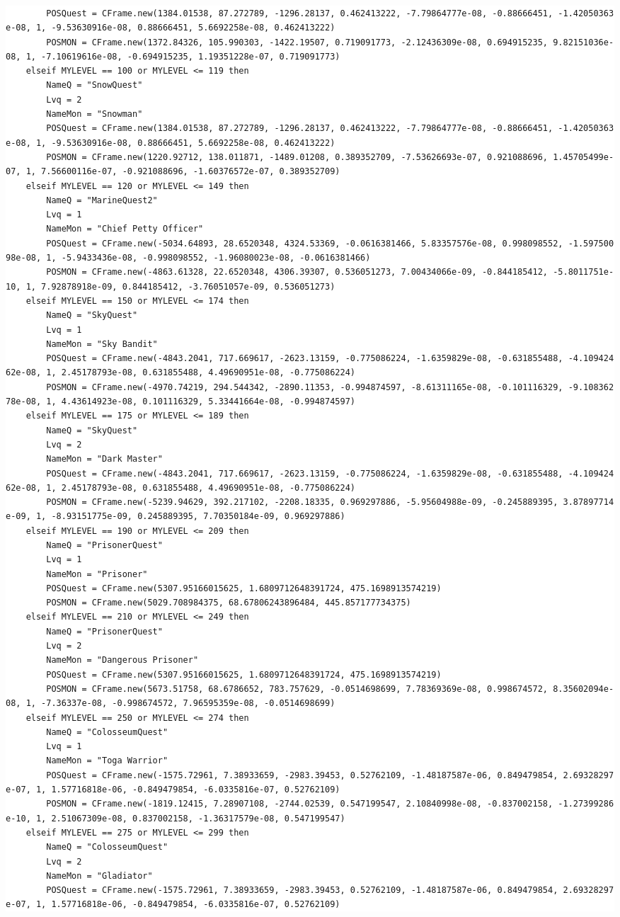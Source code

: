             POSQuest = CFrame.new(1384.01538, 87.272789, -1296.28137, 0.462413222, -7.79864777e-08, -0.88666451, -1.42050363e-08, 1, -9.53630916e-08, 0.88666451, 5.6692258e-08, 0.462413222)
            POSMON = CFrame.new(1372.84326, 105.990303, -1422.19507, 0.719091773, -2.12436309e-08, 0.694915235, 9.82151036e-08, 1, -7.10619616e-08, -0.694915235, 1.19351228e-07, 0.719091773)
        elseif MYLEVEL == 100 or MYLEVEL <= 119 then
            NameQ = "SnowQuest"
            Lvq = 2
            NameMon = "Snowman"
            POSQuest = CFrame.new(1384.01538, 87.272789, -1296.28137, 0.462413222, -7.79864777e-08, -0.88666451, -1.42050363e-08, 1, -9.53630916e-08, 0.88666451, 5.6692258e-08, 0.462413222)
            POSMON = CFrame.new(1220.92712, 138.011871, -1489.01208, 0.389352709, -7.53626693e-07, 0.921088696, 1.45705499e-07, 1, 7.56600116e-07, -0.921088696, -1.60376572e-07, 0.389352709)
        elseif MYLEVEL == 120 or MYLEVEL <= 149 then
            NameQ = "MarineQuest2"
            Lvq = 1
            NameMon = "Chief Petty Officer"
            POSQuest = CFrame.new(-5034.64893, 28.6520348, 4324.53369, -0.0616381466, 5.83357576e-08, 0.998098552, -1.59750098e-08, 1, -5.9433436e-08, -0.998098552, -1.96080023e-08, -0.0616381466)
            POSMON = CFrame.new(-4863.61328, 22.6520348, 4306.39307, 0.536051273, 7.00434066e-09, -0.844185412, -5.8011751e-10, 1, 7.92878918e-09, 0.844185412, -3.76051057e-09, 0.536051273)
        elseif MYLEVEL == 150 or MYLEVEL <= 174 then
            NameQ = "SkyQuest"
            Lvq = 1
            NameMon = "Sky Bandit"
            POSQuest = CFrame.new(-4843.2041, 717.669617, -2623.13159, -0.775086224, -1.6359829e-08, -0.631855488, -4.10942462e-08, 1, 2.45178793e-08, 0.631855488, 4.49690951e-08, -0.775086224)
            POSMON = CFrame.new(-4970.74219, 294.544342, -2890.11353, -0.994874597, -8.61311165e-08, -0.101116329, -9.10836278e-08, 1, 4.43614923e-08, 0.101116329, 5.33441664e-08, -0.994874597)
        elseif MYLEVEL == 175 or MYLEVEL <= 189 then
            NameQ = "SkyQuest"
            Lvq = 2
            NameMon = "Dark Master"
            POSQuest = CFrame.new(-4843.2041, 717.669617, -2623.13159, -0.775086224, -1.6359829e-08, -0.631855488, -4.10942462e-08, 1, 2.45178793e-08, 0.631855488, 4.49690951e-08, -0.775086224)
            POSMON = CFrame.new(-5239.94629, 392.217102, -2208.18335, 0.969297886, -5.95604988e-09, -0.245889395, 3.87897714e-09, 1, -8.93151775e-09, 0.245889395, 7.70350184e-09, 0.969297886)
        elseif MYLEVEL == 190 or MYLEVEL <= 209 then
            NameQ = "PrisonerQuest"
            Lvq = 1
            NameMon = "Prisoner"
            POSQuest = CFrame.new(5307.95166015625, 1.6809712648391724, 475.1698913574219)
            POSMON = CFrame.new(5029.708984375, 68.67806243896484, 445.857177734375)
        elseif MYLEVEL == 210 or MYLEVEL <= 249 then
            NameQ = "PrisonerQuest"
            Lvq = 2
            NameMon = "Dangerous Prisoner"
            POSQuest = CFrame.new(5307.95166015625, 1.6809712648391724, 475.1698913574219)
            POSMON = CFrame.new(5673.51758, 68.6786652, 783.757629, -0.0514698699, 7.78369369e-08, 0.998674572, 8.35602094e-08, 1, -7.36337e-08, -0.998674572, 7.96595359e-08, -0.0514698699)
        elseif MYLEVEL == 250 or MYLEVEL <= 274 then
            NameQ = "ColosseumQuest"
            Lvq = 1
            NameMon = "Toga Warrior"
            POSQuest = CFrame.new(-1575.72961, 7.38933659, -2983.39453, 0.52762109, -1.48187587e-06, 0.849479854, 2.69328297e-07, 1, 1.57716818e-06, -0.849479854, -6.0335816e-07, 0.52762109)
            POSMON = CFrame.new(-1819.12415, 7.28907108, -2744.02539, 0.547199547, 2.10840998e-08, -0.837002158, -1.27399286e-10, 1, 2.51067309e-08, 0.837002158, -1.36317579e-08, 0.547199547)
        elseif MYLEVEL == 275 or MYLEVEL <= 299 then
            NameQ = "ColosseumQuest"
            Lvq = 2
            NameMon = "Gladiator"
            POSQuest = CFrame.new(-1575.72961, 7.38933659, -2983.39453, 0.52762109, -1.48187587e-06, 0.849479854, 2.69328297e-07, 1, 1.57716818e-06, -0.849479854, -6.0335816e-07, 0.52762109)